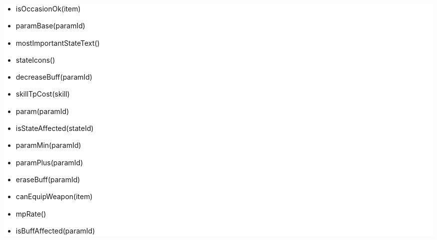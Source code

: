 
<p id=isOccasionOk></p>

* isOccasionOk(item)
	

<p id=paramBase></p>

* paramBase(paramId)
	

<p id=mostImportantStateText></p>

* mostImportantStateText()
	

<p id=stateIcons></p>

* stateIcons()
	

<p id=decreaseBuff></p>

* decreaseBuff(paramId)
	

<p id=skillTpCost></p>

* skillTpCost(skill)
	

<p id=param></p>

* param(paramId)
	

<p id=isStateAffected></p>

* isStateAffected(stateId)
	

<p id=paramMin></p>

* paramMin(paramId)
	

<p id=paramPlus></p>

* paramPlus(paramId)
	

<p id=eraseBuff></p>

* eraseBuff(paramId)
	

<p id=canEquipWeapon></p>

* canEquipWeapon(item)
	

<p id=mpRate></p>

* mpRate()
	

<p id=isBuffAffected></p>

* isBuffAffected(paramId)
	